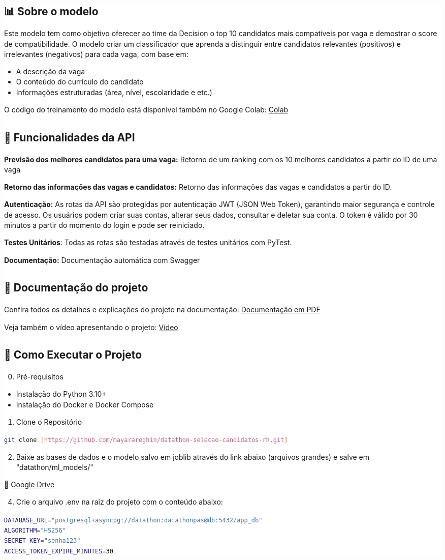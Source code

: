 ## 📊 Sobre o modelo

Este modelo tem como objetivo oferecer ao time da Decision o top 10 candidatos mais compatíveis por vaga e demostrar o score de compatibilidade. O modelo criar um classificador que aprenda a distinguir entre candidatos relevantes (positivos) e irrelevantes (negativos) para cada vaga, com base em:

- A descrição da vaga
- O conteúdo do currículo do candidato
- Informações estruturadas (área, nível, escolaridade e etc.)

O código do treinamento do modelo está disponível também no Google Colab: [Colab](https://colab.research.google.com/drive/1Wu2GYyibUWa7IpVuFgtOKk6uuAHHDJq0?usp=sharing#scrollTo=PAGF9ZGaecla)

## 🚀 Funcionalidades da API

**Previsão dos melhores candidatos para uma vaga:** Retorno de um ranking com os 10 melhores candidatos a partir do ID de uma vaga

**Retorno das informações das vagas e candidatos:** Retorno das informações das vagas e candidatos a partir do ID.

**Autenticação:** As rotas da API são protegidas por autenticação JWT (JSON Web Token), garantindo maior segurança e controle de acesso. Os usuários podem criar suas contas, alterar seus dados, consultar e deletar sua conta. O token é válido por 30 minutos a partir do momento do login e pode ser reiniciado.

**Testes Unitários**: Todas as rotas são testadas através de testes unitários com PyTest.

**Documentação:** Documentação automática com Swagger

## 📍 Documentação do projeto

Confira todos os detalhes e explicações do projeto na documentação: [Documentação em PDF](link)

Veja também o vídeo apresentando o projeto: [Vídeo](link)

## 🧪 Como Executar o Projeto

0. Pré-requisitos

- Instalação do Python 3.10+
- Instalação do Docker e Docker Compose

1. Clone o Repositório
```bash
git clone [https://github.com/mayarareghin/datathon-selecao-candidatos-rh.git]
```

2. Baixe as bases de dados e o modelo salvo em joblib através do link abaixo (arquivos grandes) e salve em "datathon/ml_models/"

🔗 [Google Drive](https://drive.google.com/drive/folders/1oVsvJFR1POPneoScvX1JwxYco7lfPHDE)

4. Crie o arquivo .env na raiz do projeto com o conteúdo abaixo:
```bash
DATABASE_URL="postgresql+asyncpg://datathon:datathonpas@db:5432/app_db"
ALGORITHM="HS256"
SECRET_KEY="senha123"
ACCESS_TOKEN_EXPIRE_MINUTES=30
```
